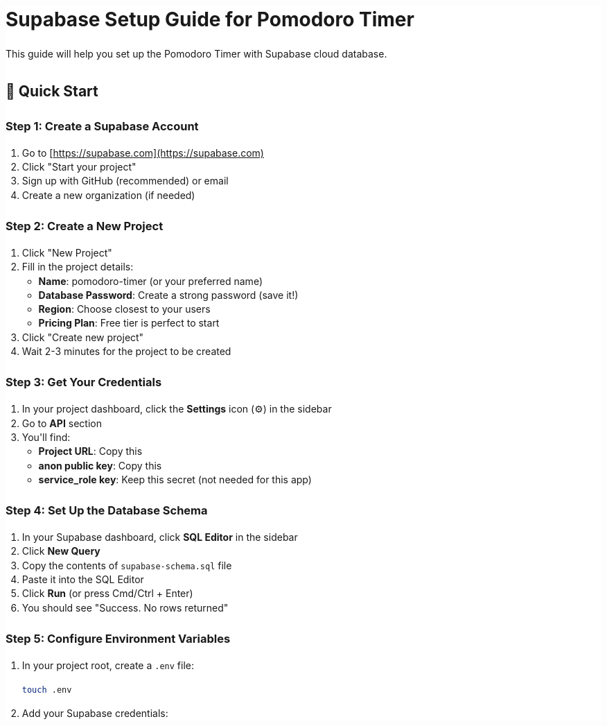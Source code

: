 # Supabase Setup Guide for Pomodoro Timer

This guide will help you set up the Pomodoro Timer with Supabase cloud database.

## 🚀 Quick Start

### Step 1: Create a Supabase Account

1. Go to [https://supabase.com](https://supabase.com)
2. Click "Start your project"
3. Sign up with GitHub (recommended) or email
4. Create a new organization (if needed)

### Step 2: Create a New Project

1. Click "New Project"
2. Fill in the project details:
   - **Name**: pomodoro-timer (or your preferred name)
   - **Database Password**: Create a strong password (save it!)
   - **Region**: Choose closest to your users
   - **Pricing Plan**: Free tier is perfect to start
3. Click "Create new project"
4. Wait 2-3 minutes for the project to be created

### Step 3: Get Your Credentials

1. In your project dashboard, click the **Settings** icon (⚙️) in the sidebar
2. Go to **API** section
3. You'll find:
   - **Project URL**: Copy this
   - **anon public key**: Copy this
   - **service_role key**: Keep this secret (not needed for this app)

### Step 4: Set Up the Database Schema

1. In your Supabase dashboard, click **SQL Editor** in the sidebar
2. Click **New Query**
3. Copy the contents of `supabase-schema.sql` file
4. Paste it into the SQL Editor
5. Click **Run** (or press Cmd/Ctrl + Enter)
6. You should see "Success. No rows returned"

### Step 5: Configure Environment Variables

1. In your project root, create a `.env` file:

   ```bash
   touch .env
   ```

2. Add your Supabase credentials:
